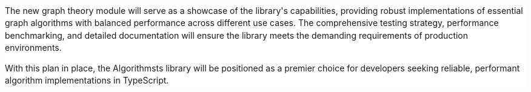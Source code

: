 The new graph theory module will serve as a showcase of the library's capabilities, providing robust implementations of essential graph algorithms with balanced performance across different use cases. The comprehensive testing strategy, performance benchmarking, and detailed documentation will ensure the library meets the demanding requirements of production environments.

With this plan in place, the Algorithmsts library will be positioned as a premier choice for developers seeking reliable, performant algorithm implementations in TypeScript.
